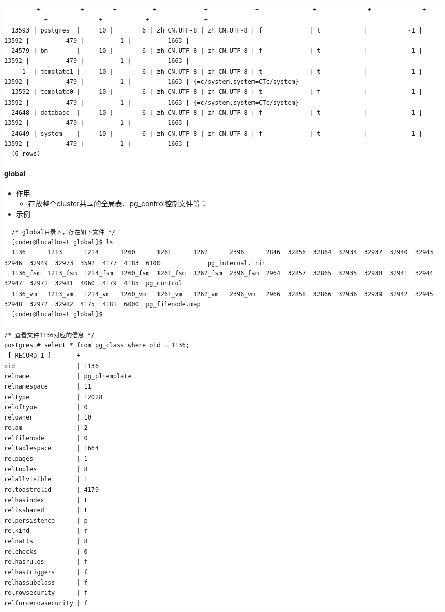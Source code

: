 ```shell
  -------+-----------+--------+----------+-------------+-------------+---------------+--------------+--------------+---------------+--------------+------------+---------------+-------------------------------
  13593 | postgres  |     10 |        6 | zh_CN.UTF-8 | zh_CN.UTF-8 | f             | t            |           -1 |         13592 |          479 |          1 |          1663 | 
  24579 | bm        |     10 |        6 | zh_CN.UTF-8 | zh_CN.UTF-8 | f             | t            |           -1 |         13592 |          479 |          1 |          1663 | 
     1  | template1 |     10 |        6 | zh_CN.UTF-8 | zh_CN.UTF-8 | t             | t            |           -1 |         13592 |          479 |          1 |          1663 | {=c/system,system=CTc/system}
  13592 | template0 |     10 |        6 | zh_CN.UTF-8 | zh_CN.UTF-8 | t             | f            |           -1 |         13592 |          479 |          1 |          1663 | {=c/system,system=CTc/system}
  24648 | database  |     10 |        6 | zh_CN.UTF-8 | zh_CN.UTF-8 | f             | t            |           -1 |         13592 |          479 |          1 |          1663 | 
  24649 | system    |     10 |        6 | zh_CN.UTF-8 | zh_CN.UTF-8 | f             | t            |           -1 |         13592 |          479 |          1 |          1663 | 
  (6 rows) 
```

#### global

- 作用
  - 存放整个cluster共享的全局表、pg_control控制文件等；
- 示例

```shell
  /* global目录下，存在如下文件 */
  [coder@localhost global]$ ls
  1136      1213      1214      1260      1261      1262      2396      2846  32856  32864  32934  32937  32940  32943  32946  32949  32973  3592  4177  4183  6100             pg_internal.init
  1136_fsm  1213_fsm  1214_fsm  1260_fsm  1261_fsm  1262_fsm  2396_fsm  2964  32857  32865  32935  32938  32941  32944  32947  32971  32981  4060  4179  4185  pg_control
  1136_vm   1213_vm   1214_vm   1260_vm   1261_vm   1262_vm   2396_vm   2966  32858  32866  32936  32939  32942  32945  32948  32972  32982  4175  4181  6000  pg_filenode.map
  [coder@localhost global]$

/* 查看文件1136对应的信息 */
postgres=# select * from pg_class where oid = 1136;
-[ RECORD 1 ]-------+----------------------------------
oid                 | 1136
relname             | pg_pltemplate
relnamespace        | 11
reltype             | 12028
reloftype           | 0
relowner            | 10
relam               | 2
relfilenode         | 0
reltablespace       | 1664
relpages            | 1
reltuples           | 8
relallvisible       | 1
reltoastrelid       | 4179
relhasindex         | t
relisshared         | t
relpersistence      | p
relkind             | r
relnatts            | 8
relchecks           | 0
relhasrules         | f
relhastriggers      | f
relhassubclass      | f
relrowsecurity      | f
relforcerowsecurity | f
```
